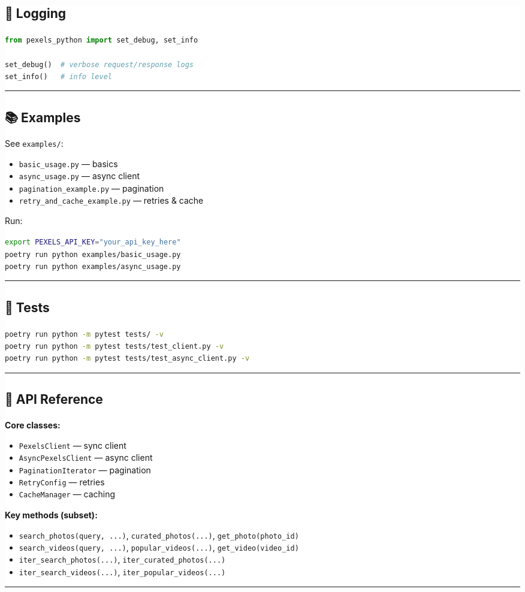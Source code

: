 
## 📝 Logging

```python
from pexels_python import set_debug, set_info

set_debug()  # verbose request/response logs
set_info()   # info level
```

---

## 📚 Examples

See `examples/`:

* `basic_usage.py` — basics
* `async_usage.py` — async client
* `pagination_example.py` — pagination
* `retry_and_cache_example.py` — retries & cache

Run:

```bash
export PEXELS_API_KEY="your_api_key_here"
poetry run python examples/basic_usage.py
poetry run python examples/async_usage.py
```

---

## 🧪 Tests

```bash
poetry run python -m pytest tests/ -v
poetry run python -m pytest tests/test_client.py -v
poetry run python -m pytest tests/test_async_client.py -v
```

---

## 📖 API Reference

**Core classes:**

* `PexelsClient` — sync client
* `AsyncPexelsClient` — async client
* `PaginationIterator` — pagination
* `RetryConfig` — retries
* `CacheManager` — caching

**Key methods (subset):**

* `search_photos(query, ...)`, `curated_photos(...)`, `get_photo(photo_id)`
* `search_videos(query, ...)`, `popular_videos(...)`, `get_video(video_id)`
* `iter_search_photos(...)`, `iter_curated_photos(...)`
* `iter_search_videos(...)`, `iter_popular_videos(...)`

---